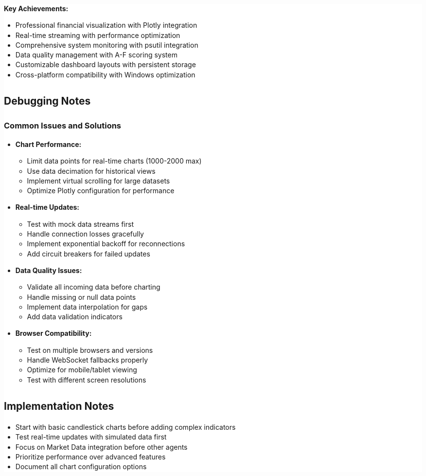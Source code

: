 **Key Achievements:**

- Professional financial visualization with Plotly integration
- Real-time streaming with performance optimization
- Comprehensive system monitoring with psutil integration
- Data quality management with A-F scoring system
- Customizable dashboard layouts with persistent storage
- Cross-platform compatibility with Windows optimization

## Debugging Notes

### Common Issues and Solutions

- **Chart Performance:**
  - Limit data points for real-time charts (1000-2000 max)
  - Use data decimation for historical views
  - Implement virtual scrolling for large datasets
  - Optimize Plotly configuration for performance

- **Real-time Updates:**
  - Test with mock data streams first
  - Handle connection losses gracefully
  - Implement exponential backoff for reconnections
  - Add circuit breakers for failed updates

- **Data Quality Issues:**
  - Validate all incoming data before charting
  - Handle missing or null data points
  - Implement data interpolation for gaps
  - Add data validation indicators

- **Browser Compatibility:**
  - Test on multiple browsers and versions
  - Handle WebSocket fallbacks properly
  - Optimize for mobile/tablet viewing
  - Test with different screen resolutions

## Implementation Notes

- Start with basic candlestick charts before adding complex indicators
- Test real-time updates with simulated data first
- Focus on Market Data integration before other agents
- Prioritize performance over advanced features
- Document all chart configuration options

